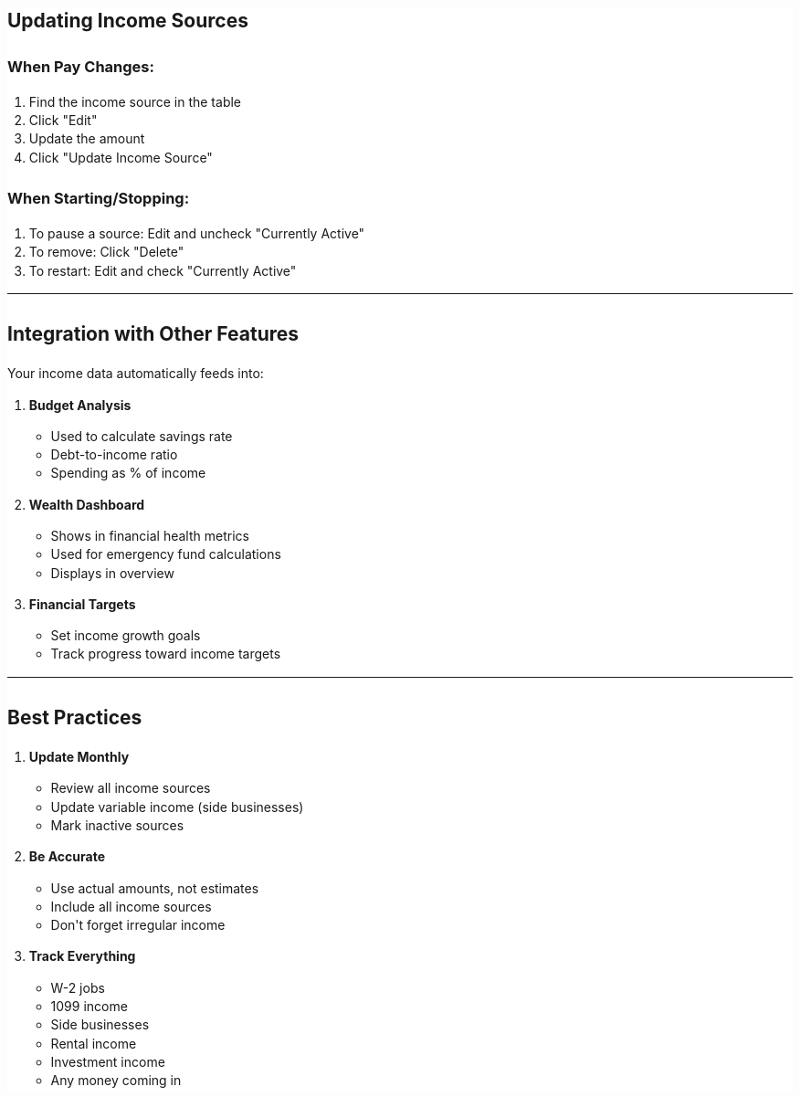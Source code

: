 
## Updating Income Sources

### When Pay Changes:

1. Find the income source in the table
2. Click "Edit"
3. Update the amount
4. Click "Update Income Source"

### When Starting/Stopping:

1. To pause a source: Edit and uncheck "Currently Active"
2. To remove: Click "Delete"
3. To restart: Edit and check "Currently Active"

---

## Integration with Other Features

Your income data automatically feeds into:

1. **Budget Analysis**
   - Used to calculate savings rate
   - Debt-to-income ratio
   - Spending as % of income

2. **Wealth Dashboard**
   - Shows in financial health metrics
   - Used for emergency fund calculations
   - Displays in overview

3. **Financial Targets**
   - Set income growth goals
   - Track progress toward income targets

---

## Best Practices

1. **Update Monthly**
   - Review all income sources
   - Update variable income (side businesses)
   - Mark inactive sources

2. **Be Accurate**
   - Use actual amounts, not estimates
   - Include all income sources
   - Don't forget irregular income

3. **Track Everything**
   - W-2 jobs
   - 1099 income
   - Side businesses
   - Rental income
   - Investment income
   - Any money coming in
